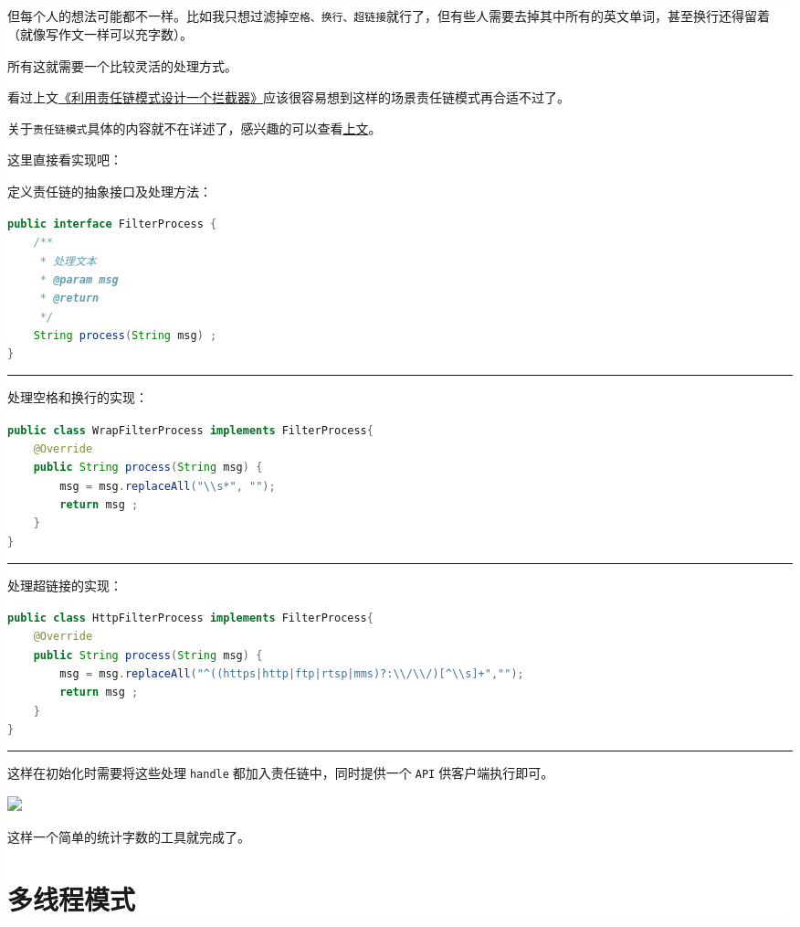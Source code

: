但每个人的想法可能都不一样。比如我只想过滤掉`空格、换行、超链接`就行了，但有些人需要去掉其中所有的英文单词，甚至换行还得留着（就像写作文一样可以充字数）。

所有这就需要一个比较灵活的处理方式。

看过上文[《利用责任链模式设计一个拦截器》](https://crossoverjie.top/2018/10/22/wheel/cicada5/)应该很容易想到这样的场景责任链模式再合适不过了。

关于`责任链模式`具体的内容就不在详述了，感兴趣的可以查看[上文](https://crossoverjie.top/2018/10/22/wheel/cicada5/)。

这里直接看实现吧：

定义责任链的抽象接口及处理方法：

```java
public interface FilterProcess {
    /**
     * 处理文本
     * @param msg
     * @return
     */
    String process(String msg) ;
}
```

---
处理空格和换行的实现：

```java
public class WrapFilterProcess implements FilterProcess{
    @Override
    public String process(String msg) {
        msg = msg.replaceAll("\\s*", "");
        return msg ;
    }
}
```

---
处理超链接的实现：

```java
public class HttpFilterProcess implements FilterProcess{
    @Override
    public String process(String msg) {
        msg = msg.replaceAll("^((https|http|ftp|rtsp|mms)?:\\/\\/)[^\\s]+","");
        return msg ;
    }
}
```

---
这样在初始化时需要将这些处理 `handle` 都加入责任链中，同时提供一个 `API` 供客户端执行即可。

![](https://i.loli.net/2019/05/08/5cd1c69e73410.jpg)

这样一个简单的统计字数的工具就完成了。

# 多线程模式

